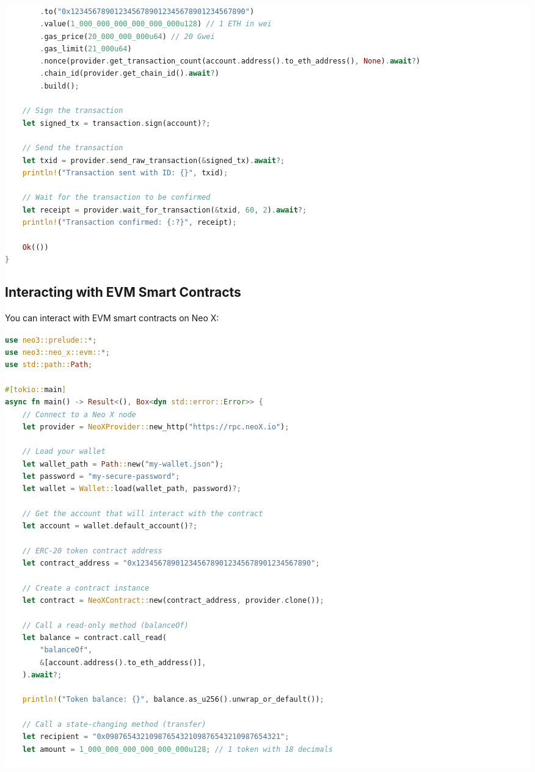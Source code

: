 ```rust
        .to("0x1234567890123456789012345678901234567890")
        .value(1_000_000_000_000_000_000u128) // 1 ETH in wei
        .gas_price(20_000_000_000u64) // 20 Gwei
        .gas_limit(21_000u64)
        .nonce(provider.get_transaction_count(account.address().to_eth_address(), None).await?)
        .chain_id(provider.get_chain_id().await?)
        .build();
    
    // Sign the transaction
    let signed_tx = transaction.sign(account)?;
    
    // Send the transaction
    let txid = provider.send_raw_transaction(&signed_tx).await?;
    println!("Transaction sent with ID: {}", txid);
    
    // Wait for the transaction to be confirmed
    let receipt = provider.wait_for_transaction(&txid, 60, 2).await?;
    println!("Transaction confirmed: {:?}", receipt);
    
    Ok(())
}
```

## Interacting with EVM Smart Contracts

You can interact with EVM smart contracts on Neo X:

```rust
use neo3::prelude::*;
use neo3::neo_x::evm::*;
use std::path::Path;

#[tokio::main]
async fn main() -> Result<(), Box<dyn std::error::Error>> {
    // Connect to a Neo X node
    let provider = NeoXProvider::new_http("https://rpc.neoX.io");
    
    // Load your wallet
    let wallet_path = Path::new("my-wallet.json");
    let password = "my-secure-password";
    let wallet = Wallet::load(wallet_path, password)?;
    
    // Get the account that will interact with the contract
    let account = wallet.default_account()?;
    
    // ERC-20 token contract address
    let contract_address = "0x1234567890123456789012345678901234567890";
    
    // Create a contract instance
    let contract = NeoXContract::new(contract_address, provider.clone());
    
    // Call a read-only method (balanceOf)
    let balance = contract.call_read(
        "balanceOf",
        &[account.address().to_eth_address()],
    ).await?;
    
    println!("Token balance: {}", balance.as_u256().unwrap_or_default());
    
    // Call a state-changing method (transfer)
    let recipient = "0x0987654321098765432109876543210987654321";
    let amount = 1_000_000_000_000_000_000u128; // 1 token with 18 decimals
    
```